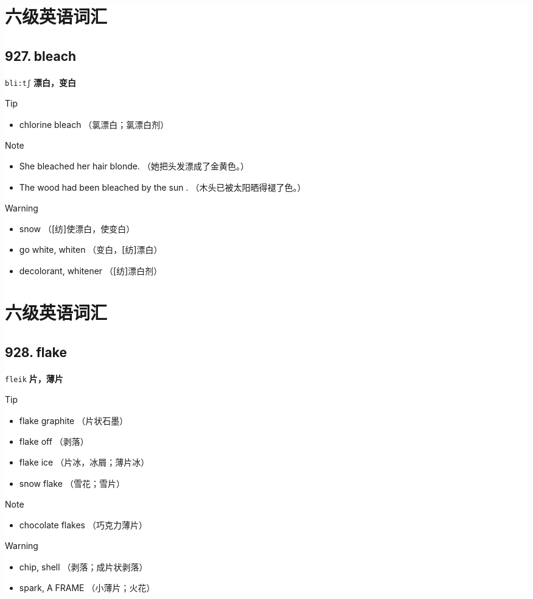 # 六级英语词汇

## 927. bleach

`bli:tʃ`  **漂白，变白**

> [!TIP]
>
> - chlorine bleach （氯漂白；氯漂白剂）
>

> [!NOTE]
>
> - She bleached her hair blonde. （她把头发漂成了金黄色。）
>
> - The wood had been bleached by the sun . （木头已被太阳晒得褪了色。）
>

> [!WARNING]
>
> - snow （[纺]使漂白，使变白）
>
> - go white, whiten （变白，[纺]漂白）
>
> - decolorant, whitener （[纺]漂白剂）
>

# 六级英语词汇

## 928. flake

`fleik`  **片，薄片**

> [!TIP]
>
> - flake graphite （片状石墨）
>
> - flake off （剥落）
>
> - flake ice （片冰，冰屑；薄片冰）
>
> - snow flake （雪花；雪片）
>

> [!NOTE]
>
> - chocolate flakes （巧克力薄片）
>

> [!WARNING]
>
> - chip, shell （剥落；成片状剥落）
>
> - spark, A FRAME （小薄片；火花）
>
